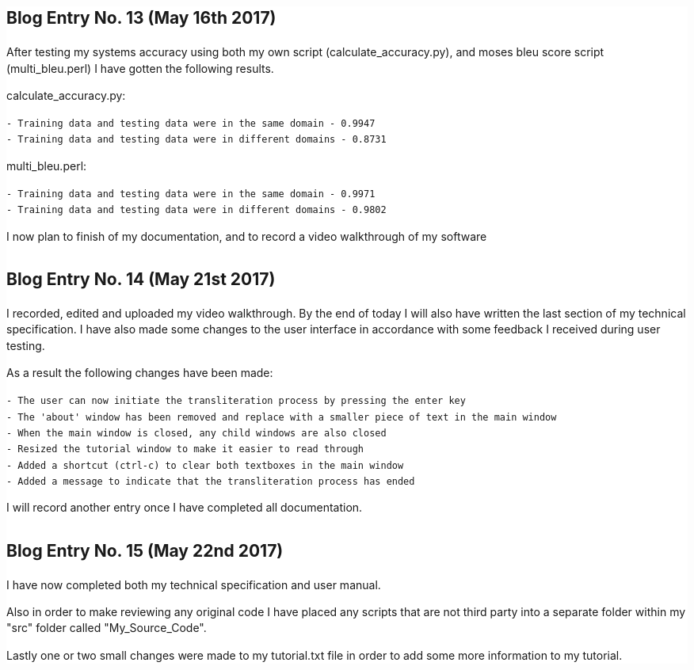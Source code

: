 ## Blog Entry No. 13 (May 16th 2017)

After testing my systems accuracy using both my own script (calculate_accuracy.py), and moses bleu score script (multi_bleu.perl)
I have gotten the following results.

calculate_accuracy.py:

    - Training data and testing data were in the same domain - 0.9947
    - Training data and testing data were in different domains - 0.8731

multi_bleu.perl:

    - Training data and testing data were in the same domain - 0.9971
    - Training data and testing data were in different domains - 0.9802

I now plan to finish of my documentation, and to record a video walkthrough of my software

## Blog Entry No. 14 (May 21st 2017)

I recorded, edited and uploaded my video walkthrough. By the end of today I will also have written the last section of my technical
specification. I have also made some changes to the user interface in accordance with some feedback I received during user testing. 

As a result the following changes have been made:

    - The user can now initiate the transliteration process by pressing the enter key
    - The 'about' window has been removed and replace with a smaller piece of text in the main window
    - When the main window is closed, any child windows are also closed
    - Resized the tutorial window to make it easier to read through
    - Added a shortcut (ctrl-c) to clear both textboxes in the main window
    - Added a message to indicate that the transliteration process has ended

I will record another entry once I have completed all documentation.

## Blog Entry No. 15 (May 22nd 2017)

I have now completed both my technical specification and user manual. 

Also in order to make reviewing any original code I have placed any scripts that are not third party into a separate folder within 
my "src" folder called "My_Source_Code".

Lastly one or two small changes were made to my tutorial.txt file in order to add some more information to my tutorial.
